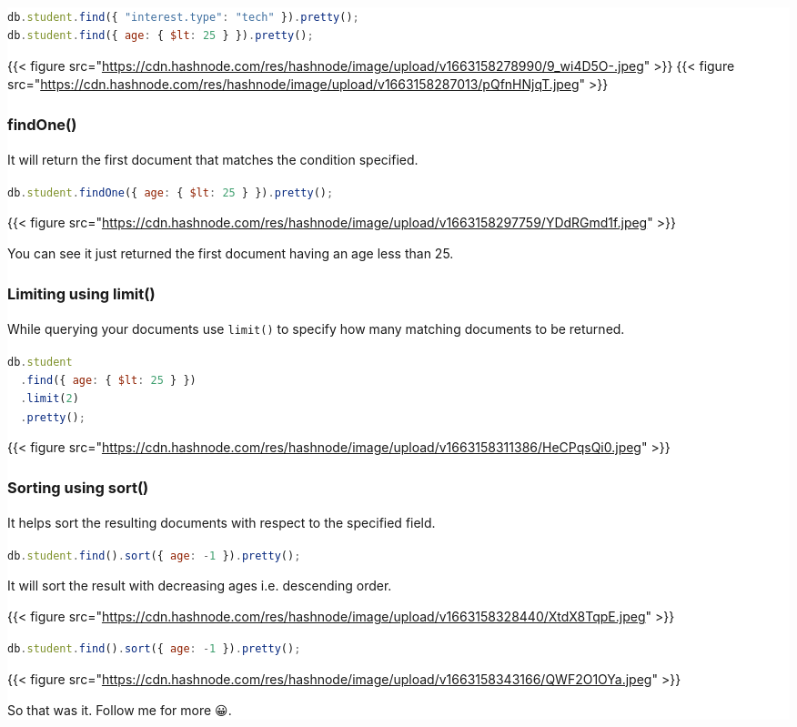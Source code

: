 ```js
db.student.find({ "interest.type": "tech" }).pretty();
db.student.find({ age: { $lt: 25 } }).pretty();
```

{{< figure src="https://cdn.hashnode.com/res/hashnode/image/upload/v1663158278990/9_wi4D5O-.jpeg" >}}
{{< figure src="https://cdn.hashnode.com/res/hashnode/image/upload/v1663158287013/pQfnHNjqT.jpeg" >}}

### findOne()

It will return the first document that matches the condition specified.

```js
db.student.findOne({ age: { $lt: 25 } }).pretty();
```

{{< figure src="https://cdn.hashnode.com/res/hashnode/image/upload/v1663158297759/YDdRGmd1f.jpeg" >}}

You can see it just returned the first document having an age less than 25.

### Limiting using limit()

While querying your documents use `limit()` to specify how many matching documents to be returned.

```js
db.student
  .find({ age: { $lt: 25 } })
  .limit(2)
  .pretty();
```

{{< figure src="https://cdn.hashnode.com/res/hashnode/image/upload/v1663158311386/HeCPqsQi0.jpeg" >}}

### Sorting using sort()

It helps sort the resulting documents with respect to the specified field.

```js
db.student.find().sort({ age: -1 }).pretty();
```

It will sort the result with decreasing ages i.e. descending order.

{{< figure src="https://cdn.hashnode.com/res/hashnode/image/upload/v1663158328440/XtdX8TqpE.jpeg" >}}

```js
db.student.find().sort({ age: -1 }).pretty();
```

{{< figure src="https://cdn.hashnode.com/res/hashnode/image/upload/v1663158343166/QWF2O1OYa.jpeg" >}}

So that was it. Follow me for more 😀.
